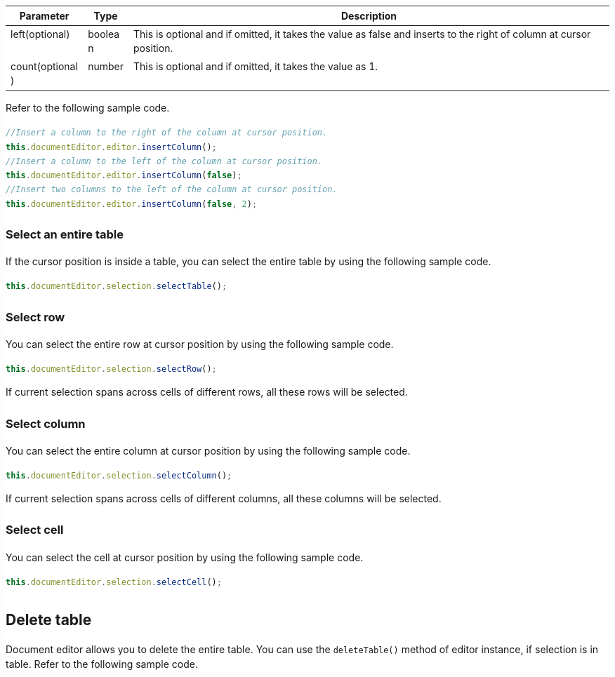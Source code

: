 Parameter | Type | Description
----------|------|-------------
left(optional) | boolean| This is optional and if omitted, it takes the value as false and inserts to the right of column at cursor position.
count(optional) | number |  This is optional and if omitted, it takes the value as 1.

Refer to the following sample code.

```typescript
//Insert a column to the right of the column at cursor position.
this.documentEditor.editor.insertColumn();
//Insert a column to the left of the column at cursor position.
this.documentEditor.editor.insertColumn(false);
//Insert two columns to the left of the column at cursor position.
this.documentEditor.editor.insertColumn(false, 2);
```

### Select an entire table

If the cursor position is inside a table, you can select the entire table by using the following sample code.

```typescript
this.documentEditor.selection.selectTable();
```

### Select row

You can select the entire row at cursor position by using the following sample code.

```typescript
this.documentEditor.selection.selectRow();
```

If current selection spans across cells of different rows, all these rows will be selected.

### Select column

You can select the entire column at cursor position by using the following sample code.

```typescript
this.documentEditor.selection.selectColumn();
```

If current selection spans across cells of different columns, all these columns will be selected.

### Select cell

You can select the cell at cursor position by using the following sample code.

```typescript
this.documentEditor.selection.selectCell();
```

## Delete table

Document editor allows you to delete the entire table. You can use the `deleteTable()` method of editor instance, if selection is in table. Refer to the following sample code.
